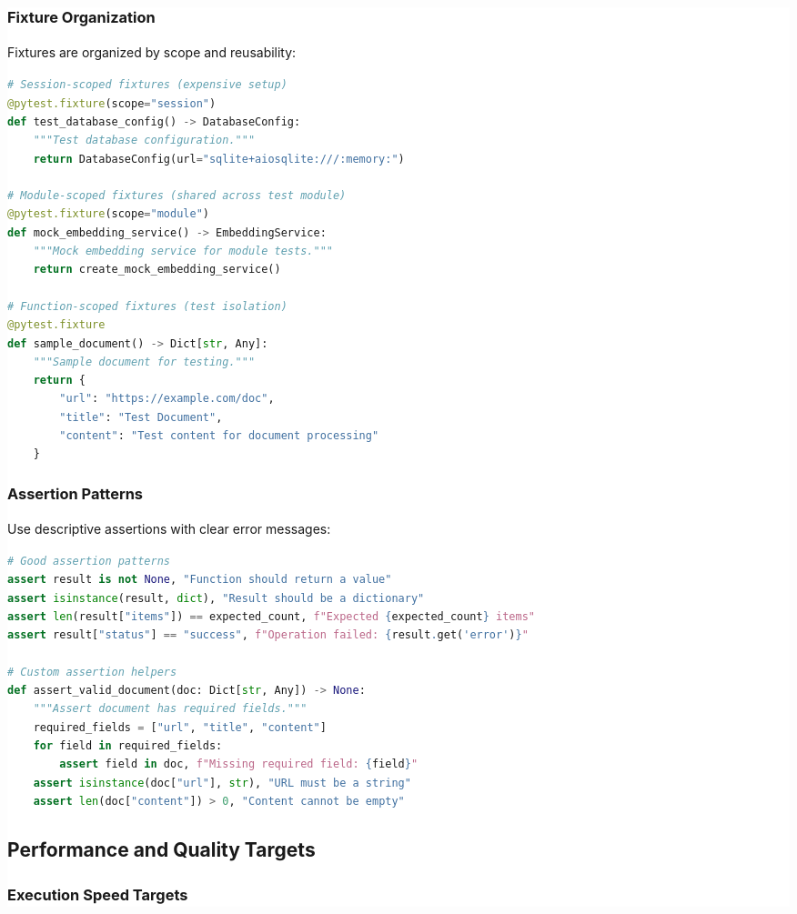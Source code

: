 
### Fixture Organization

Fixtures are organized by scope and reusability:

```python
# Session-scoped fixtures (expensive setup)
@pytest.fixture(scope="session")
def test_database_config() -> DatabaseConfig:
    """Test database configuration."""
    return DatabaseConfig(url="sqlite+aiosqlite:///:memory:")

# Module-scoped fixtures (shared across test module)
@pytest.fixture(scope="module")
def mock_embedding_service() -> EmbeddingService:
    """Mock embedding service for module tests."""
    return create_mock_embedding_service()

# Function-scoped fixtures (test isolation)
@pytest.fixture
def sample_document() -> Dict[str, Any]:
    """Sample document for testing."""
    return {
        "url": "https://example.com/doc",
        "title": "Test Document",
        "content": "Test content for document processing"
    }
```

### Assertion Patterns

Use descriptive assertions with clear error messages:

```python
# Good assertion patterns
assert result is not None, "Function should return a value"
assert isinstance(result, dict), "Result should be a dictionary"
assert len(result["items"]) == expected_count, f"Expected {expected_count} items"
assert result["status"] == "success", f"Operation failed: {result.get('error')}"

# Custom assertion helpers
def assert_valid_document(doc: Dict[str, Any]) -> None:
    """Assert document has required fields."""
    required_fields = ["url", "title", "content"]
    for field in required_fields:
        assert field in doc, f"Missing required field: {field}"
    assert isinstance(doc["url"], str), "URL must be a string"
    assert len(doc["content"]) > 0, "Content cannot be empty"
```

## Performance and Quality Targets

### Execution Speed Targets
